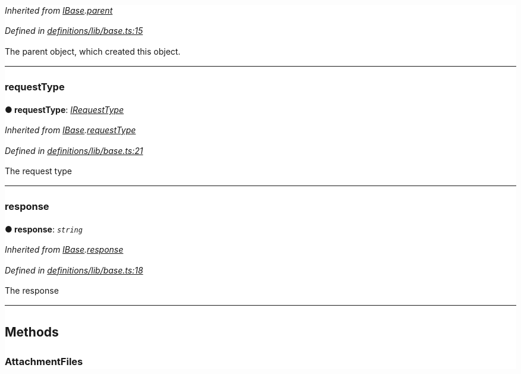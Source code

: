 *Inherited from [IBase](_definitions_lib_base_.ibase.md).[parent](_definitions_lib_base_.ibase.md#parent)*

*Defined in [definitions/lib/base.ts:15](https://github.com/gunjandatta/sprest/blob/3de79f1/src/definitions/lib/base.ts#L15)*



The parent object, which created this object.




___

<a id="requesttype"></a>

###  requestType

**●  requestType**:  *[IRequestType](../modules/_definitions_lib_requesttype_.md#irequesttype)* 

*Inherited from [IBase](_definitions_lib_base_.ibase.md).[requestType](_definitions_lib_base_.ibase.md#requesttype)*

*Defined in [definitions/lib/base.ts:21](https://github.com/gunjandatta/sprest/blob/3de79f1/src/definitions/lib/base.ts#L21)*



The request type




___

<a id="response"></a>

###  response

**●  response**:  *`string`* 

*Inherited from [IBase](_definitions_lib_base_.ibase.md).[response](_definitions_lib_base_.ibase.md#response)*

*Defined in [definitions/lib/base.ts:18](https://github.com/gunjandatta/sprest/blob/3de79f1/src/definitions/lib/base.ts#L18)*



The response




___


## Methods
<a id="attachmentfiles"></a>

###  AttachmentFiles
